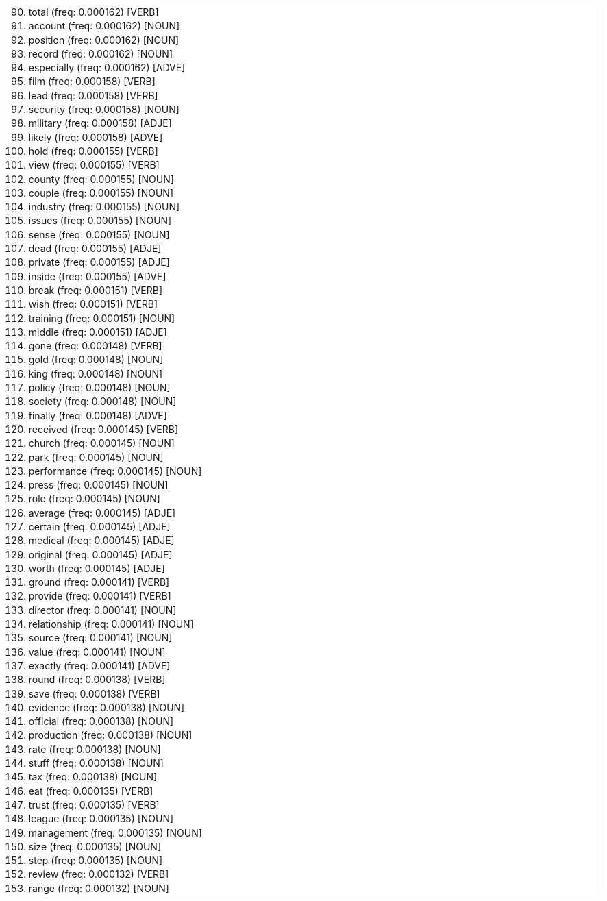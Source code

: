  90. total           (freq: 0.000162) [VERB]
 91. account         (freq: 0.000162) [NOUN]
 92. position        (freq: 0.000162) [NOUN]
 93. record          (freq: 0.000162) [NOUN]
 94. especially      (freq: 0.000162) [ADVE]
 95. film            (freq: 0.000158) [VERB]
 96. lead            (freq: 0.000158) [VERB]
 97. security        (freq: 0.000158) [NOUN]
 98. military        (freq: 0.000158) [ADJE]
 99. likely          (freq: 0.000158) [ADVE]
100. hold            (freq: 0.000155) [VERB]
101. view            (freq: 0.000155) [VERB]
102. county          (freq: 0.000155) [NOUN]
103. couple          (freq: 0.000155) [NOUN]
104. industry        (freq: 0.000155) [NOUN]
105. issues          (freq: 0.000155) [NOUN]
106. sense           (freq: 0.000155) [NOUN]
107. dead            (freq: 0.000155) [ADJE]
108. private         (freq: 0.000155) [ADJE]
109. inside          (freq: 0.000155) [ADVE]
110. break           (freq: 0.000151) [VERB]
111. wish            (freq: 0.000151) [VERB]
112. training        (freq: 0.000151) [NOUN]
113. middle          (freq: 0.000151) [ADJE]
114. gone            (freq: 0.000148) [VERB]
115. gold            (freq: 0.000148) [NOUN]
116. king            (freq: 0.000148) [NOUN]
117. policy          (freq: 0.000148) [NOUN]
118. society         (freq: 0.000148) [NOUN]
119. finally         (freq: 0.000148) [ADVE]
120. received        (freq: 0.000145) [VERB]
121. church          (freq: 0.000145) [NOUN]
122. park            (freq: 0.000145) [NOUN]
123. performance     (freq: 0.000145) [NOUN]
124. press           (freq: 0.000145) [NOUN]
125. role            (freq: 0.000145) [NOUN]
126. average         (freq: 0.000145) [ADJE]
127. certain         (freq: 0.000145) [ADJE]
128. medical         (freq: 0.000145) [ADJE]
129. original        (freq: 0.000145) [ADJE]
130. worth           (freq: 0.000145) [ADJE]
131. ground          (freq: 0.000141) [VERB]
132. provide         (freq: 0.000141) [VERB]
133. director        (freq: 0.000141) [NOUN]
134. relationship    (freq: 0.000141) [NOUN]
135. source          (freq: 0.000141) [NOUN]
136. value           (freq: 0.000141) [NOUN]
137. exactly         (freq: 0.000141) [ADVE]
138. round           (freq: 0.000138) [VERB]
139. save            (freq: 0.000138) [VERB]
140. evidence        (freq: 0.000138) [NOUN]
141. official        (freq: 0.000138) [NOUN]
142. production      (freq: 0.000138) [NOUN]
143. rate            (freq: 0.000138) [NOUN]
144. stuff           (freq: 0.000138) [NOUN]
145. tax             (freq: 0.000138) [NOUN]
146. eat             (freq: 0.000135) [VERB]
147. trust           (freq: 0.000135) [VERB]
148. league          (freq: 0.000135) [NOUN]
149. management      (freq: 0.000135) [NOUN]
150. size            (freq: 0.000135) [NOUN]
151. step            (freq: 0.000135) [NOUN]
152. review          (freq: 0.000132) [VERB]
153. range           (freq: 0.000132) [NOUN]